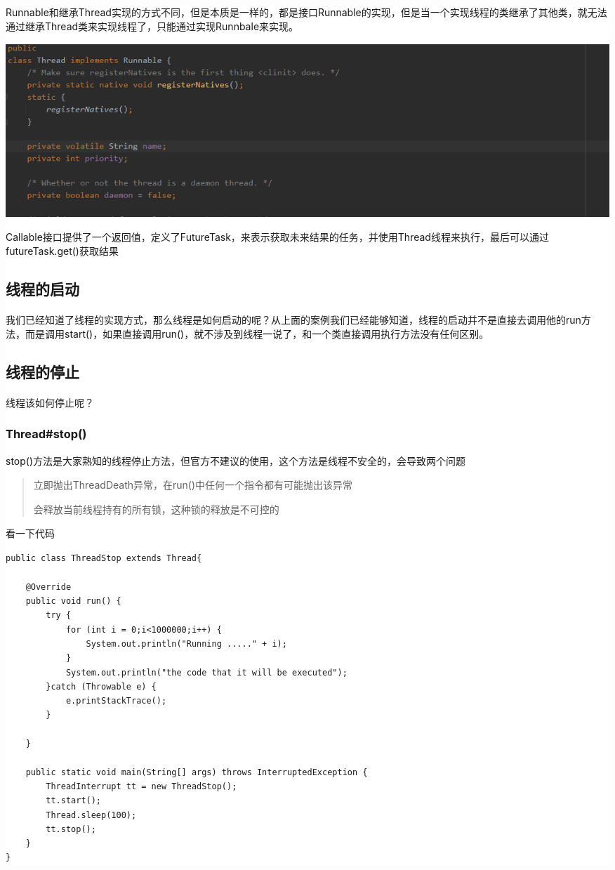 Runnable和继承Thread实现的方式不同，但是本质是一样的，都是接口Runnable的实现，但是当一个实现线程的类继承了其他类，就无法通过继承Thread类来实现线程了，只能通过实现Runnbale来实现。

<img src="../../../images/image-20211119081944442.png" alt="image-20211119081944442" style="zoom:200%;" />

Callable接口提供了一个返回值，定义了FutureTask，来表示获取未来结果的任务，并使用Thread线程来执行，最后可以通过futureTask.get()获取结果

## 线程的启动

​	我们已经知道了线程的实现方式，那么线程是如何启动的呢？从上面的案例我们已经能够知道，线程的启动并不是直接去调用他的run方法，而是调用start()，如果直接调用run()，就不涉及到线程一说了，和一个类直接调用执行方法没有任何区别。

## 线程的停止

线程该如何停止呢？

### Thread#stop()

stop()方法是大家熟知的线程停止方法，但官方不建议的使用，这个方法是线程不安全的，会导致两个问题

>立即抛出ThreadDeath异常，在run()中任何一个指令都有可能抛出该异常
>
>会释放当前线程持有的所有锁，这种锁的释放是不可控的

看一下代码

```jav
public class ThreadStop extends Thread{

    @Override
    public void run() {
        try {
            for (int i = 0;i<1000000;i++) {
                System.out.println("Running ....." + i);
            }
            System.out.println("the code that it will be executed");
        }catch (Throwable e) {
            e.printStackTrace();
        }

    }

    public static void main(String[] args) throws InterruptedException {
        ThreadInterrupt tt = new ThreadStop();
        tt.start();
        Thread.sleep(100);
        tt.stop();
    }
}
```
